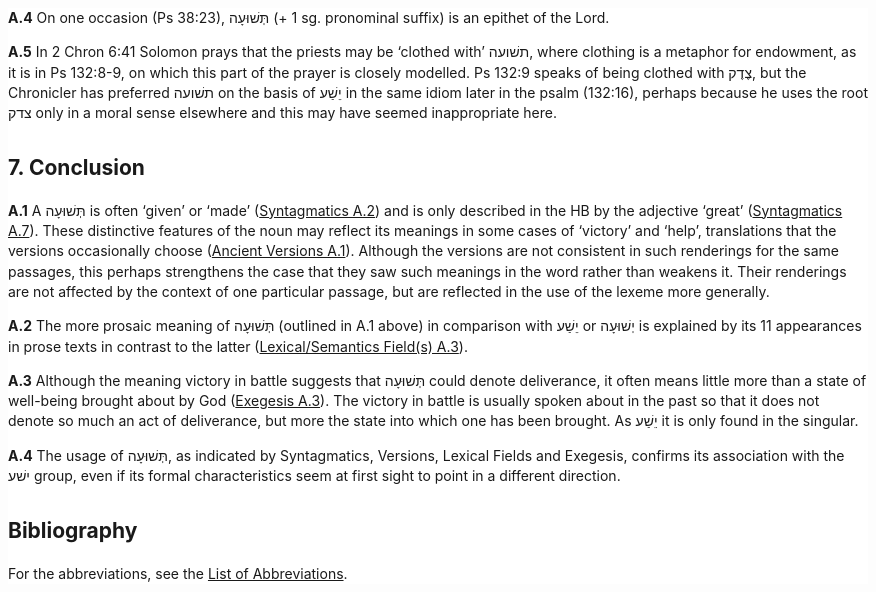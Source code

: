 
<b>A.4</b>  On one occasion (Ps 38:23),
<span dir="rtl">תְּשׁוּעָה</span> (+ 1 sg. pronominal suffix) is an epithet
of the Lord.


<b>A.5</b>  In 2 Chron 6:41 Solomon prays that the priests may be ‘clothed with’
 <span dir="rtl">תשׁועה</span>, where clothing is a metaphor for endowment, as it is in Ps
132:8-9, on which this part of the prayer is closely modelled. Ps 132:9
speaks of being clothed with  <span dir="rtl">צֶדֶק</span>, but the Chronicler has preferred
 <span dir="rtl">תשׁועה</span> on the basis of  <span dir="rtl">יֵשַׁע</span> in the same idiom later in the psalm (132:16),
perhaps because he uses the root  <span dir="rtl">צדק</span> only in a moral sense
elsewhere and this may have seemed inappropriate here.

## 7. Conclusion


<b>A.1</b>  A  <span dir="rtl">תְּשׁוּעָה</span> is often ‘given’ or ‘made’ (<a href="#SynA2">Syntagmatics A.2</a>) and is
only described in the HB by the adjective ‘great’ (<a href="#SynA7">Syntagmatics A.7</a>).
These distinctive features of the noun may reflect its meanings in some
cases of ‘victory’ and ‘help’, translations that the versions
occasionally choose (<a href="#AVA1">Ancient Versions A.1</a>). Although the versions are not
consistent in such renderings for the same passages, this perhaps
strengthens the case that they saw such meanings in the word rather than
weakens it. Their renderings are not affected by the context of one
particular passage, but are reflected in the use of the lexeme more
generally.


<b>A.2</b>  The more prosaic meaning of  <span dir="rtl">תְּשׁוּעָה</span> (outlined in A.1 above) in
comparison with  <span dir="rtl">יֵשַׁע</span> or  <span dir="rtl">יְשׁוּעָה</span> is explained by its 11 appearances
in prose texts in contrast to the latter (<a href="#LSFA3">Lexical/Semantics Field(s)
A.3</a>).


<b>A.3</b>  Although the meaning victory in battle suggests that  <span dir="rtl">תְּשׁוּעָה</span> could denote deliverance, it often means little more than a state of
well-being brought about by God (<a href="#ExA3">Exegesis A.3</a>). The victory in battle is usually spoken about in the past so that it does not denote so much an act of deliverance, but more the state into which one has been brought.
As  <span dir="rtl">יֵשַׁע</span> it is only found in the singular.


<b>A.4</b>  The usage of  <span dir="rtl">תְּשׁוּעָה</span>, as indicated by Syntagmatics, Versions,
Lexical Fields and Exegesis, confirms its association with the  <span dir="rtl">ישׁע</span> group, even if its formal characteristics seem at first sight to point
in a different direction.

## Bibliography

For the abbreviations, see the 
<a href="/sahd/store/abbreviations/txt"	>List of Abbreviations</a>.
